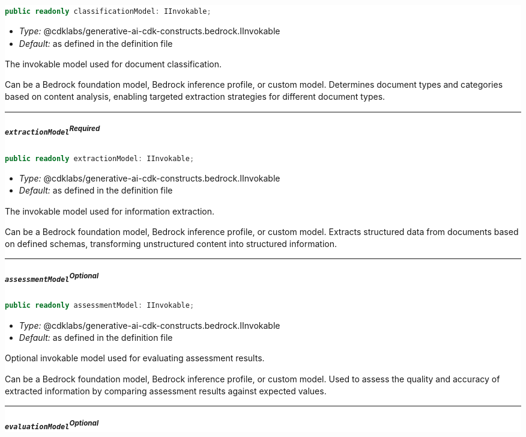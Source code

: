 ```typescript
public readonly classificationModel: IInvokable;
```

- *Type:* @cdklabs/generative-ai-cdk-constructs.bedrock.IInvokable
- *Default:* as defined in the definition file

The invokable model used for document classification.

Can be a Bedrock foundation model, Bedrock inference profile, or custom model.
Determines document types and categories based on content analysis,
enabling targeted extraction strategies for different document types.

---

##### `extractionModel`<sup>Required</sup> <a name="extractionModel" id="@cdklabs/genai-idp-bedrock-llm-processor.IBedrockLlmProcessorConfigurationDefinition.property.extractionModel"></a>

```typescript
public readonly extractionModel: IInvokable;
```

- *Type:* @cdklabs/generative-ai-cdk-constructs.bedrock.IInvokable
- *Default:* as defined in the definition file

The invokable model used for information extraction.

Can be a Bedrock foundation model, Bedrock inference profile, or custom model.
Extracts structured data from documents based on defined schemas,
transforming unstructured content into structured information.

---

##### `assessmentModel`<sup>Optional</sup> <a name="assessmentModel" id="@cdklabs/genai-idp-bedrock-llm-processor.IBedrockLlmProcessorConfigurationDefinition.property.assessmentModel"></a>

```typescript
public readonly assessmentModel: IInvokable;
```

- *Type:* @cdklabs/generative-ai-cdk-constructs.bedrock.IInvokable
- *Default:* as defined in the definition file

Optional invokable model used for evaluating assessment results.

Can be a Bedrock foundation model, Bedrock inference profile, or custom model.
Used to assess the quality and accuracy of extracted information by
comparing assessment results against expected values.

---

##### `evaluationModel`<sup>Optional</sup> <a name="evaluationModel" id="@cdklabs/genai-idp-bedrock-llm-processor.IBedrockLlmProcessorConfigurationDefinition.property.evaluationModel"></a>
